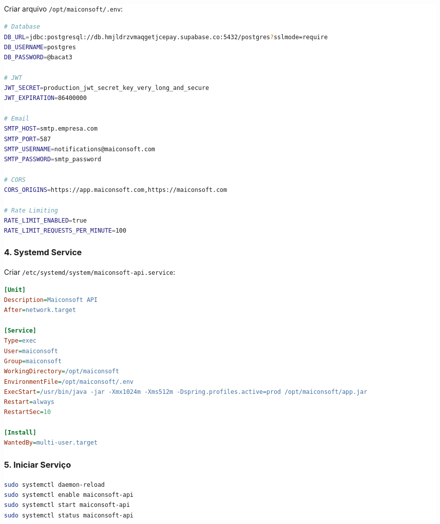 Criar arquivo `/opt/maiconsoft/.env`:

```bash
# Database
DB_URL=jdbc:postgresql://db.hmjldrzvmaqgetjcepay.supabase.co:5432/postgres?sslmode=require
DB_USERNAME=postgres
DB_PASSWORD=@bacat3

# JWT
JWT_SECRET=production_jwt_secret_key_very_long_and_secure
JWT_EXPIRATION=86400000

# Email
SMTP_HOST=smtp.empresa.com
SMTP_PORT=587
SMTP_USERNAME=notifications@maiconsoft.com
SMTP_PASSWORD=smtp_password

# CORS
CORS_ORIGINS=https://app.maiconsoft.com,https://maiconsoft.com

# Rate Limiting
RATE_LIMIT_ENABLED=true
RATE_LIMIT_REQUESTS_PER_MINUTE=100
```

### 4. Systemd Service

Criar `/etc/systemd/system/maiconsoft-api.service`:

```ini
[Unit]
Description=Maiconsoft API
After=network.target

[Service]
Type=exec
User=maiconsoft
Group=maiconsoft
WorkingDirectory=/opt/maiconsoft
EnvironmentFile=/opt/maiconsoft/.env
ExecStart=/usr/bin/java -jar -Xmx1024m -Xms512m -Dspring.profiles.active=prod /opt/maiconsoft/app.jar
Restart=always
RestartSec=10

[Install]
WantedBy=multi-user.target
```

### 5. Iniciar Serviço

```bash
sudo systemctl daemon-reload
sudo systemctl enable maiconsoft-api
sudo systemctl start maiconsoft-api
sudo systemctl status maiconsoft-api
```
